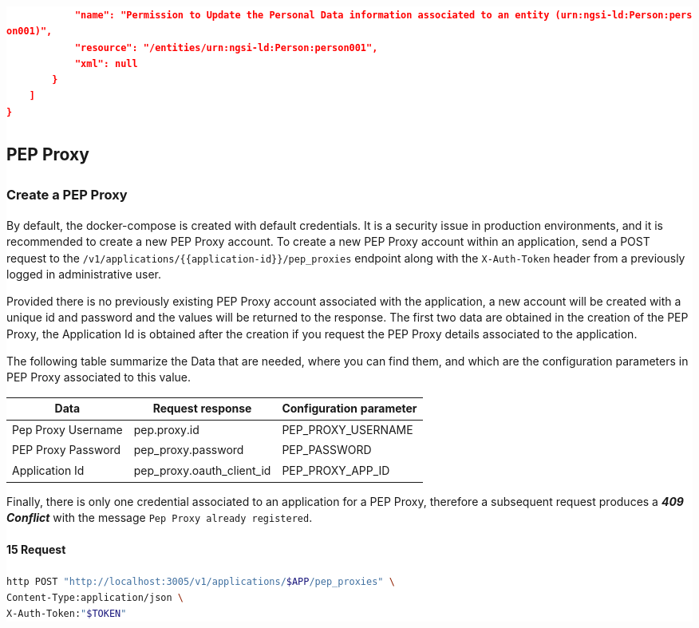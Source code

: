 ```json
            "name": "Permission to Update the Personal Data information associated to an entity (urn:ngsi-ld:Person:person001)",
            "resource": "/entities/urn:ngsi-ld:Person:person001",
            "xml": null
        }
    ]
}
```

## PEP Proxy

### Create a PEP Proxy

By default, the docker-compose is created with default credentials. It is a security issue in production environments,
and it is recommended to create a new PEP Proxy account. To create a new PEP Proxy account within an application,
send a POST request to the `/v1/applications/{{application-id}}/pep_proxies` endpoint along with the `X-Auth-Token`
header from a previously logged in administrative user.

Provided there is no previously existing PEP Proxy account associated with the application, a new account will be
created with a unique id and password and the values will be returned to the response. The first two data are obtained
in the creation of the PEP Proxy, the Application Id is obtained after the creation if you request the PEP Proxy
details associated to the application.

The following table summarize the Data that are needed, where you can find them, and which are the configuration
parameters in PEP Proxy associated to this value.

| Data               | Request response          | Configuration parameter |
| ------------------ | ------------------------- | ----------------------- |
| Pep Proxy Username | pep.proxy.id              | PEP_PROXY_USERNAME      |
| PEP Proxy Password | pep_proxy.password        | PEP_PASSWORD            |
| Application Id     | pep_proxy.oauth_client_id | PEP_PROXY_APP_ID        |

Finally, there is only one credential associated to an application for a PEP Proxy, therefore a subsequent request
produces a **_409 Conflict_** with the message `Pep Proxy already registered`.

#### 15 Request

```bash
http POST "http://localhost:3005/v1/applications/$APP/pep_proxies" \
Content-Type:application/json \
X-Auth-Token:"$TOKEN"
```
